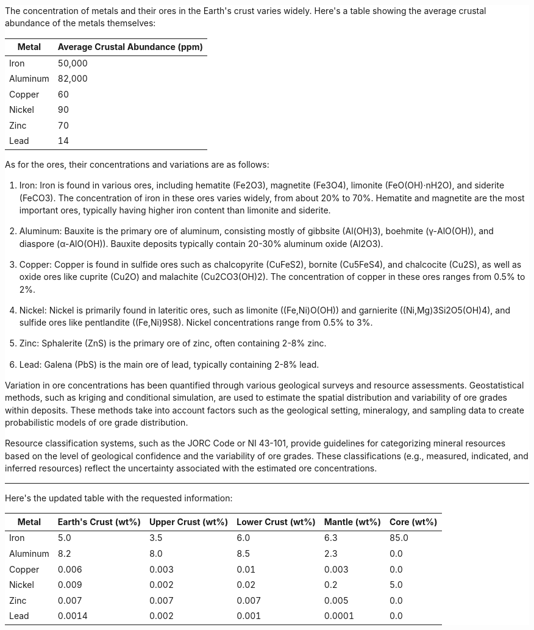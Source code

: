 The concentration of metals and their ores in the Earth's crust varies widely. Here's a table showing the average crustal abundance of the metals themselves:

| Metal   | Average Crustal Abundance (ppm) |
|---------|----------------------------------|
| Iron    | 50,000                           |
| Aluminum| 82,000                           |
| Copper  | 60                               |
| Nickel  | 90                               |
| Zinc    | 70                               |
| Lead    | 14                               |

As for the ores, their concentrations and variations are as follows:

1. Iron: Iron is found in various ores, including hematite (Fe2O3), magnetite (Fe3O4), limonite (FeO(OH)·nH2O), and siderite (FeCO3). The concentration of iron in these ores varies widely, from about 20% to 70%. Hematite and magnetite are the most important ores, typically having higher iron content than limonite and siderite.

2. Aluminum: Bauxite is the primary ore of aluminum, consisting mostly of gibbsite (Al(OH)3), boehmite (γ-AlO(OH)), and diaspore (α-AlO(OH)). Bauxite deposits typically contain 20-30% aluminum oxide (Al2O3).

3. Copper: Copper is found in sulfide ores such as chalcopyrite (CuFeS2), bornite (Cu5FeS4), and chalcocite (Cu2S), as well as oxide ores like cuprite (Cu2O) and malachite (Cu2CO3(OH)2). The concentration of copper in these ores ranges from 0.5% to 2%.

4. Nickel: Nickel is primarily found in lateritic ores, such as limonite ((Fe,Ni)O(OH)) and garnierite ((Ni,Mg)3Si2O5(OH)4), and sulfide ores like pentlandite ((Fe,Ni)9S8). Nickel concentrations range from 0.5% to 3%.

5. Zinc: Sphalerite (ZnS) is the primary ore of zinc, often containing 2-8% zinc.

6. Lead: Galena (PbS) is the main ore of lead, typically containing 2-8% lead.

Variation in ore concentrations has been quantified through various geological surveys and resource assessments. Geostatistical methods, such as kriging and conditional simulation, are used to estimate the spatial distribution and variability of ore grades within deposits. These methods take into account factors such as the geological setting, mineralogy, and sampling data to create probabilistic models of ore grade distribution.

Resource classification systems, such as the JORC Code or NI 43-101, provide guidelines for categorizing mineral resources based on the level of geological confidence and the variability of ore grades. These classifications (e.g., measured, indicated, and inferred resources) reflect the uncertainty associated with the estimated ore concentrations.

****

Here's the updated table with the requested information:

| Metal   | Earth's Crust (wt%) | Upper Crust (wt%) | Lower Crust (wt%) | Mantle (wt%) | Core (wt%) |
|---------|---------------------|-------------------|-------------------|--------------|------------|
| Iron    | 5.0                 | 3.5               | 6.0               | 6.3          | 85.0       |
| Aluminum| 8.2                 | 8.0               | 8.5               | 2.3          | 0.0        |
| Copper  | 0.006               | 0.003             | 0.01              | 0.003        | 0.0        |
| Nickel  | 0.009               | 0.002             | 0.02              | 0.2          | 5.0        |
| Zinc    | 0.007               | 0.007             | 0.007             | 0.005        | 0.0        |
| Lead    | 0.0014              | 0.002             | 0.001             | 0.0001       | 0.0        |
